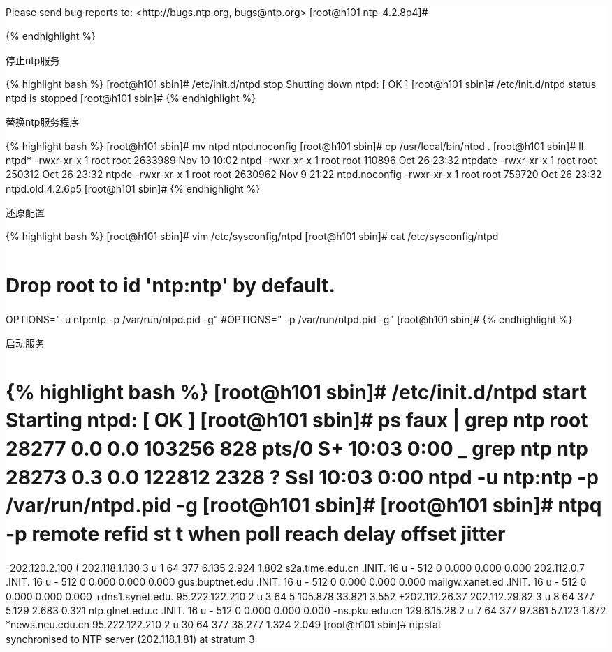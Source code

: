 
Please send bug reports to:  <http://bugs.ntp.org, bugs@ntp.org>
[root@h101 ntp-4.2.8p4]# 

{% endhighlight %}

停止ntp服务

{% highlight bash %}
[root@h101 sbin]# /etc/init.d/ntpd stop 
Shutting down ntpd:                                        [  OK  ]
[root@h101 sbin]# /etc/init.d/ntpd status
ntpd is stopped
[root@h101 sbin]# 
{% endhighlight %}

替换ntp服务程序

{% highlight bash %}
[root@h101 sbin]# mv ntpd ntpd.noconfig
[root@h101 sbin]# cp  /usr/local/bin/ntpd  . 
[root@h101 sbin]# ll ntpd*
-rwxr-xr-x 1 root root 2633989 Nov 10 10:02 ntpd
-rwxr-xr-x 1 root root  110896 Oct 26 23:32 ntpdate
-rwxr-xr-x 1 root root  250312 Oct 26 23:32 ntpdc
-rwxr-xr-x 1 root root 2630962 Nov  9 21:22 ntpd.noconfig
-rwxr-xr-x 1 root root  759720 Oct 26 23:32 ntpd.old.4.2.6p5
[root@h101 sbin]#
{% endhighlight %}


还原配置

{% highlight bash %}
[root@h101 sbin]# vim /etc/sysconfig/ntpd
[root@h101 sbin]# cat /etc/sysconfig/ntpd 
# Drop root to id 'ntp:ntp' by default.
OPTIONS="-u ntp:ntp -p /var/run/ntpd.pid -g"
#OPTIONS=" -p /var/run/ntpd.pid -g"
[root@h101 sbin]# 
{% endhighlight %}

启动服务

{% highlight bash %}
[root@h101 sbin]# /etc/init.d/ntpd start 
Starting ntpd:                                             [  OK  ]
[root@h101 sbin]# ps faux | grep ntp 
root     28277  0.0  0.0 103256   828 pts/0    S+   10:03   0:00          \_ grep ntp
ntp      28273  0.3  0.0 122812  2328 ?        Ssl  10:03   0:00 ntpd -u ntp:ntp -p /var/run/ntpd.pid -g
[root@h101 sbin]# 
[root@h101 sbin]# ntpq -p 
     remote           refid      st t when poll reach   delay   offset  jitter
==============================================================================
-202.120.2.100 ( 202.118.1.130    3 u    1   64  377    6.135    2.924   1.802
 s2a.time.edu.cn .INIT.          16 u    -  512    0    0.000    0.000   0.000
 202.112.0.7     .INIT.          16 u    -  512    0    0.000    0.000   0.000
 gus.buptnet.edu .INIT.          16 u    -  512    0    0.000    0.000   0.000
 mailgw.xanet.ed .INIT.          16 u    -  512    0    0.000    0.000   0.000
+dns1.synet.edu. 95.222.122.210   2 u    3   64    5  105.878   33.821   3.552
+202.112.26.37   202.112.29.82    3 u    8   64  377    5.129    2.683   0.321
 ntp.glnet.edu.c .INIT.          16 u    -  512    0    0.000    0.000   0.000
-ns.pku.edu.cn   129.6.15.28      2 u    7   64  377   97.361   57.123   1.872
*news.neu.edu.cn 95.222.122.210   2 u   30   64  377   38.277    1.324   2.049
[root@h101 sbin]# ntpstat  
synchronised to NTP server (202.118.1.81) at stratum 3 